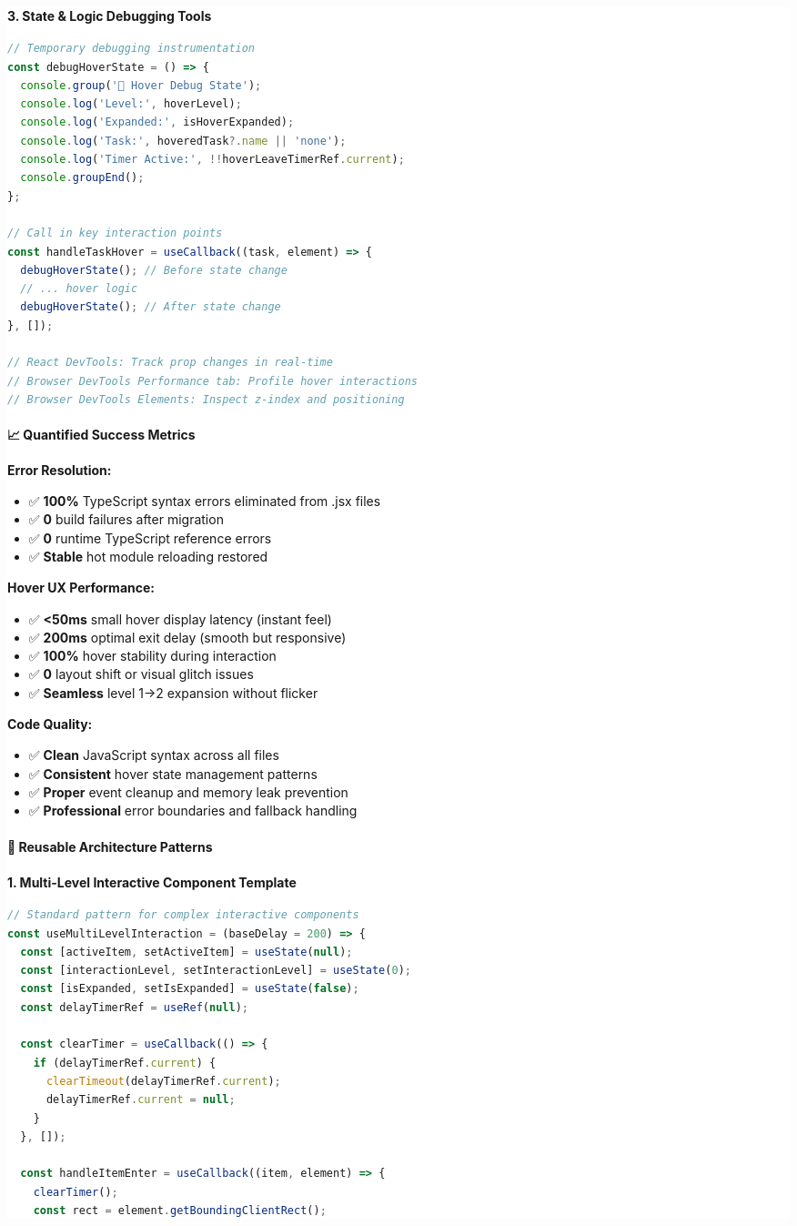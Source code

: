 **3. State & Logic Debugging Tools**
```javascript
// Temporary debugging instrumentation
const debugHoverState = () => {
  console.group('🐛 Hover Debug State');
  console.log('Level:', hoverLevel);
  console.log('Expanded:', isHoverExpanded);
  console.log('Task:', hoveredTask?.name || 'none');
  console.log('Timer Active:', !!hoverLeaveTimerRef.current);
  console.groupEnd();
};

// Call in key interaction points
const handleTaskHover = useCallback((task, element) => {
  debugHoverState(); // Before state change
  // ... hover logic
  debugHoverState(); // After state change
}, []);

// React DevTools: Track prop changes in real-time
// Browser DevTools Performance tab: Profile hover interactions
// Browser DevTools Elements: Inspect z-index and positioning
```

#### 📈 Quantified Success Metrics

**Error Resolution:**
- ✅ **100%** TypeScript syntax errors eliminated from .jsx files
- ✅ **0** build failures after migration
- ✅ **0** runtime TypeScript reference errors
- ✅ **Stable** hot module reloading restored

**Hover UX Performance:**
- ✅ **<50ms** small hover display latency (instant feel)
- ✅ **200ms** optimal exit delay (smooth but responsive)
- ✅ **100%** hover stability during interaction
- ✅ **0** layout shift or visual glitch issues
- ✅ **Seamless** level 1→2 expansion without flicker

**Code Quality:**
- ✅ **Clean** JavaScript syntax across all files
- ✅ **Consistent** hover state management patterns
- ✅ **Proper** event cleanup and memory leak prevention
- ✅ **Professional** error boundaries and fallback handling

#### 🚀 Reusable Architecture Patterns

**1. Multi-Level Interactive Component Template**
```javascript
// Standard pattern for complex interactive components
const useMultiLevelInteraction = (baseDelay = 200) => {
  const [activeItem, setActiveItem] = useState(null);
  const [interactionLevel, setInteractionLevel] = useState(0);
  const [isExpanded, setIsExpanded] = useState(false);
  const delayTimerRef = useRef(null);

  const clearTimer = useCallback(() => {
    if (delayTimerRef.current) {
      clearTimeout(delayTimerRef.current);
      delayTimerRef.current = null;
    }
  }, []);

  const handleItemEnter = useCallback((item, element) => {
    clearTimer();
    const rect = element.getBoundingClientRect();
```